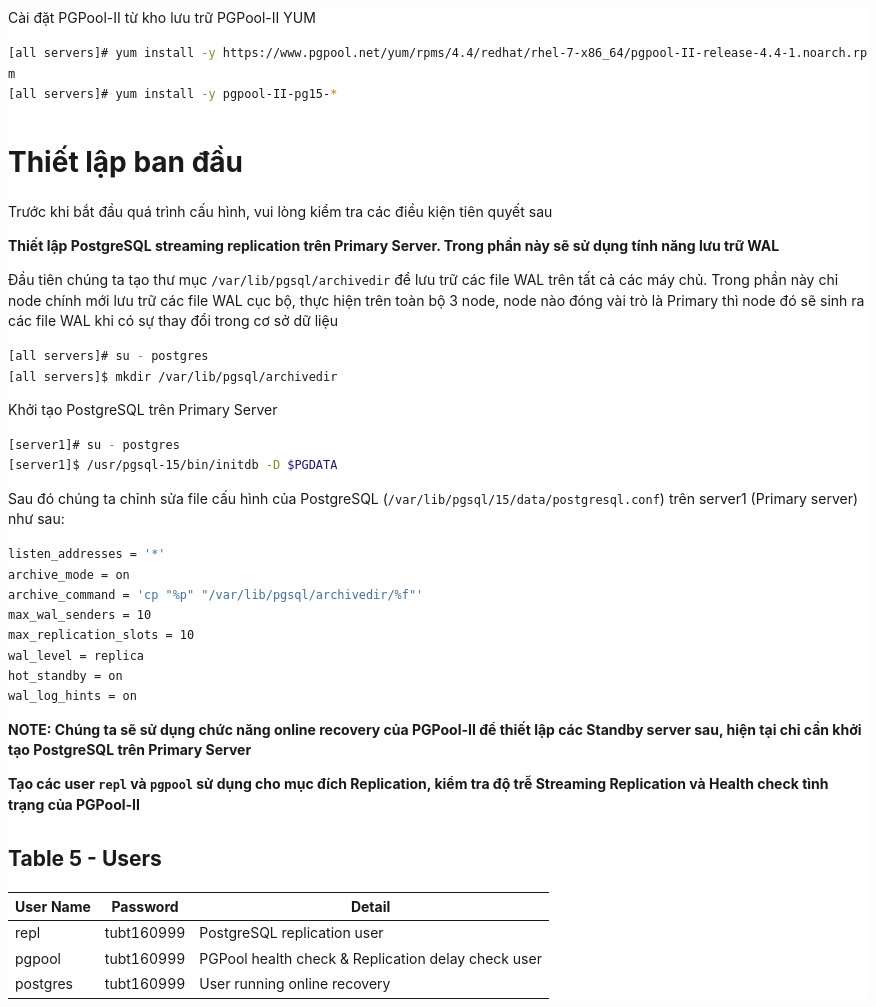 Cài đặt PGPool-II từ kho lưu trữ PGPool-II YUM

```sh
[all servers]# yum install -y https://www.pgpool.net/yum/rpms/4.4/redhat/rhel-7-x86_64/pgpool-II-release-4.4-1.noarch.rpm
[all servers]# yum install -y pgpool-II-pg15-*
```

<a name="beforestarting"></a>
# Thiết lập ban đầu

Trước khi bắt đầu quá trình cấu hình, vui lòng kiểm tra các điều kiện tiên quyết sau

**Thiết lập PostgreSQL streaming replication trên Primary Server. Trong phần này sẽ sử dụng tính năng lưu trữ WAL**

Đầu tiên chúng ta tạo thư mục `/var/lib/pgsql/archivedir` để lưu trữ các file WAL trên tất cả các máy chủ. Trong phần này chỉ node chính mới lưu trữ các file WAL cục bộ, thực hiện trên toàn bộ 3 node, node nào đóng vài trò là Primary thì node đó sẽ sinh ra các file WAL khi có sự thay đổi trong cơ sở dữ liệu

```sh
[all servers]# su - postgres
[all servers]$ mkdir /var/lib/pgsql/archivedir
```

Khởi tạo PostgreSQL trên Primary Server

```sh
[server1]# su - postgres
[server1]$ /usr/pgsql-15/bin/initdb -D $PGDATA
```

Sau đó chúng ta chỉnh sửa file cấu hình của PostgreSQL (`/var/lib/pgsql/15/data/postgresql.conf`) trên server1 (Primary server) như sau:

```sh
listen_addresses = '*'
archive_mode = on
archive_command = 'cp "%p" "/var/lib/pgsql/archivedir/%f"'
max_wal_senders = 10
max_replication_slots = 10
wal_level = replica
hot_standby = on
wal_log_hints = on
```

**NOTE: Chúng ta sẽ sử dụng chức năng online recovery của PGPool-II để thiết lập các Standby server sau, hiện tại chỉ cần khởi tạo PostgreSQL trên Primary Server**

**Tạo các user `repl` và `pgpool` sử dụng cho mục đích Replication, kiểm tra độ trễ Streaming Replication và Health check tình trạng của PGPool-II**

## Table 5 - Users

|User Name|Password|Detail|
|---|---|---|
|repl|tubt160999|PostgreSQL replication user|
|pgpool|tubt160999|PGPool health check & Replication delay check user|
|postgres|tubt160999|User running online recovery|
